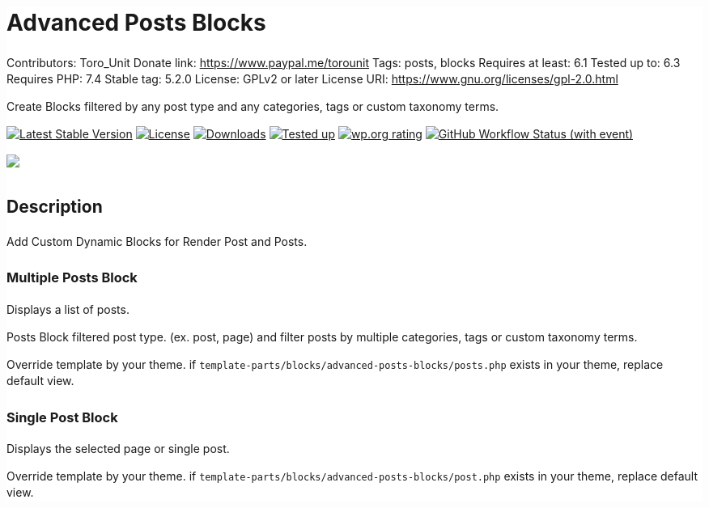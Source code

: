 # Advanced Posts Blocks
Contributors:      Toro_Unit
Donate link:       https://www.paypal.me/torounit
Tags:              posts, blocks
Requires at least: 6.1
Tested up to:      6.3
Requires PHP:      7.4
Stable tag:        5.2.0
License:           GPLv2 or later
License URI:       https://www.gnu.org/licenses/gpl-2.0.html

Create Blocks filtered by any post type and any categories, tags or custom taxonomy terms.


[![Latest Stable Version](https://img.shields.io/wordpress/plugin/v/advanced-posts-blocks?style=for-the-badge)](https://wordpress.org/plugins/advanced-posts-blocks/)
[![License](https://img.shields.io/github/license/torounit/advanced-posts-blocks?style=for-the-badge)](https://github.com/torounit/advanced-posts-blocks/blob/master/LICENSE)
[![Downloads](https://img.shields.io/wordpress/plugin/dt/advanced-posts-blocks.svg?style=for-the-badge)](https://wordpress.org/plugins/advanced-posts-blocks/)
[![Tested up](https://img.shields.io/wordpress/v/advanced-posts-blocks.svg?style=for-the-badge)](https://wordpress.org/plugins/advanced-posts-blocks/)
[![wp.org rating](https://img.shields.io/wordpress/plugin/r/advanced-posts-blocks.svg?style=for-the-badge)](https://wordpress.org/plugins/advanced-posts-blocks/)
[![GitHub Workflow Status (with event)](https://img.shields.io/github/actions/workflow/status/torounit/advanced-posts-blocks/push-on-test.yml?branch=main&style=for-the-badge)](https://github.com/torounit/advanced-posts-blocks/actions)



[![](https://ps.w.org/advanced-posts-blocks/assets/banner-1544x500.png?rev=1044335)](https://wordpress.org/plugins/advanced-posts-blocks/)


## Description

Add Custom Dynamic Blocks for Render Post and Posts.

### Multiple Posts Block

Displays a list of posts.

Posts Block filtered post type. (ex. post, page) and filter posts by multiple categories, tags or custom taxonomy terms.

Override template by your theme. if `template-parts/blocks/advanced-posts-blocks/posts.php` exists in your theme, replace default view.

### Single Post Block

Displays the selected page or single post.

Override template by your theme. if `template-parts/blocks/advanced-posts-blocks/post.php` exists in your theme, replace default view.
